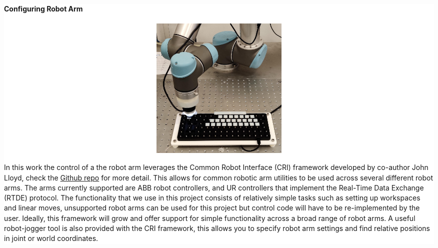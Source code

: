 #### Configuring Robot Arm ####

<div style="text-align:center">
<img src="../figures/arm_setup.jpg" width="250">
</div>

In this work the control of a the robot arm leverages the Common Robot Interface (CRI) framework developed by co-author John Lloyd, check the [Github repo](https://github.com/jlloyd237/cri) for more detail. This allows for common robotic arm utilities to be used across several different robot arms. The arms currently supported are ABB robot controllers, and UR controllers that implement the Real-Time Data Exchange (RTDE) protocol. The functionality that we use in this project consists of relatively simple tasks such as setting up workspaces and linear moves, unsupported robot arms can be used for this project but control code will have to be re-implemented by the user. Ideally, this framework will grow and offer support for simple functionality across a broad range of robot arms. A useful robot-jogger tool is also provided with the CRI framework, this allows you to specify robot arm settings and find relative positions in joint or world coordinates. 
